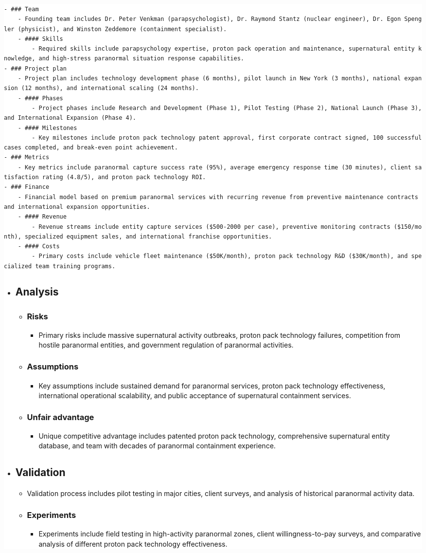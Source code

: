 	- ### Team
		- Founding team includes Dr. Peter Venkman (parapsychologist), Dr. Raymond Stantz (nuclear engineer), Dr. Egon Spengler (physicist), and Winston Zeddemore (containment specialist).
		- #### Skills
			- Required skills include parapsychology expertise, proton pack operation and maintenance, supernatural entity knowledge, and high-stress paranormal situation response capabilities.
	- ### Project plan
		- Project plan includes technology development phase (6 months), pilot launch in New York (3 months), national expansion (12 months), and international scaling (24 months).
		- #### Phases
			- Project phases include Research and Development (Phase 1), Pilot Testing (Phase 2), National Launch (Phase 3), and International Expansion (Phase 4).
		- #### Milestones
			- Key milestones include proton pack technology patent approval, first corporate contract signed, 100 successful cases completed, and break-even point achievement.
	- ### Metrics
		- Key metrics include paranormal capture success rate (95%), average emergency response time (30 minutes), client satisfaction rating (4.8/5), and proton pack technology ROI.
	- ### Finance
		- Financial model based on premium paranormal services with recurring revenue from preventive maintenance contracts and international expansion opportunities.
		- #### Revenue
			- Revenue streams include entity capture services ($500-2000 per case), preventive monitoring contracts ($150/month), specialized equipment sales, and international franchise opportunities.
		- #### Costs
			- Primary costs include vehicle fleet maintenance ($50K/month), proton pack technology R&D ($30K/month), and specialized team training programs.
- ## Analysis
	- ### Risks
		- Primary risks include massive supernatural activity outbreaks, proton pack technology failures, competition from hostile paranormal entities, and government regulation of paranormal activities.
	- ### Assumptions
		- Key assumptions include sustained demand for paranormal services, proton pack technology effectiveness, international operational scalability, and public acceptance of supernatural containment services.
	- ### Unfair advantage
		- Unique competitive advantage includes patented proton pack technology, comprehensive supernatural entity database, and team with decades of paranormal containment experience.
- ## Validation
	- Validation process includes pilot testing in major cities, client surveys, and analysis of historical paranormal activity data.
	- ### Experiments
		- Experiments include field testing in high-activity paranormal zones, client willingness-to-pay surveys, and comparative analysis of different proton pack technology effectiveness.